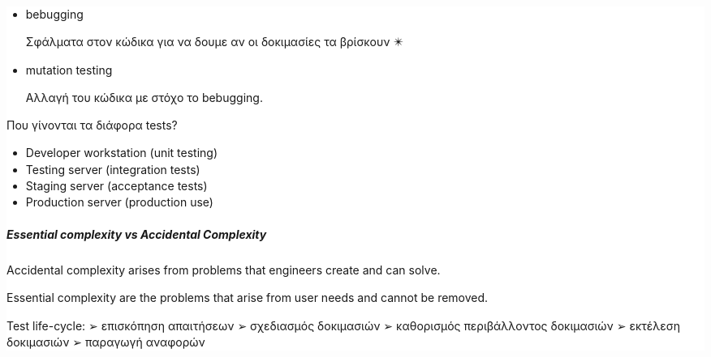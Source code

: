 * bebugging

  Σφάλματα στον κώδικα για να δουμε αν οι δοκιμασίες τα βρίσκουν :eight_pointed_black_star:

* mutation testing

  Αλλαγή του κώδικα με στόχο το bebugging.



Που γίνονται τα διάφορα tests?

* Developer workstation (unit testing)
* Testing server (integration tests)
* Staging server (acceptance tests)
* Production server (production use)



##### Essential complexity vs Accidental Complexity

Accidental complexity arises from problems that engineers create and can solve.

Essential complexity are the problems that arise from user needs and cannot be removed.



Test life-cycle:
➢ επισκόπηση απαιτήσεων
➢ σχεδιασμός δοκιμασιών
➢ καθορισμός περιβάλλοντος δοκιμασιών
➢ εκτέλεση δοκιμασιών
➢ παραγωγή αναφορών

